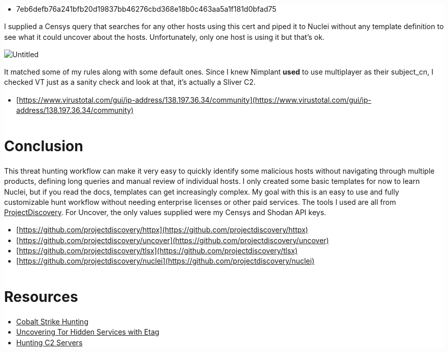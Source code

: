 - 7eb6defb76a241bfb20d19837bb46276cbd368e18b0c463aa5a1f181d0bfad75

I supplied a Censys query that searches for any other hosts using this cert and piped it to Nuclei without any template definition to see what it could uncover about the hosts. Unfortunately, only one host is using it but that’s ok. 

![Untitled](/hunt/Untitled%207.png)

It matched some of my rules along with some default ones. Since I knew Nimplant ****used**** to use multiplayer as their subject_cn, I checked VT just as a sanity check and look at that, it’s actually a Sliver C2.

- [https://www.virustotal.com/gui/ip-address/138.197.36.34/community](https://www.virustotal.com/gui/ip-address/138.197.36.34/community)

# Conclusion

This threat hunting workflow can make it very easy to quickly identify some malicious hosts without navigating through multiple products, defining long queries and manual review of individual hosts. I only created some basic templates for now to learn Nuclei, but if you read the docs, templates can get increasingly complex. My goal with this is an easy to use and fully customizable hunt workflow without needing enterprise licenses or other paid services. The tools I used are all from [ProjectDiscovery](https://github.com/projectdiscovery). For Uncover, the only values supplied were my Censys and Shodan API keys. 

- [https://github.com/projectdiscovery/httpx](https://github.com/projectdiscovery/httpx)
- [https://github.com/projectdiscovery/uncover](https://github.com/projectdiscovery/uncover)
- [https://github.com/projectdiscovery/tlsx](https://github.com/projectdiscovery/tlsx)
- [https://github.com/projectdiscovery/nuclei](https://github.com/projectdiscovery/nuclei)

# Resources

- [Cobalt Strike Hunting](https://michaelkoczwara.medium.com/cobalt-strike-hunting-aefe1c5d1ec5)
- [Uncovering Tor Hidden Services with Etag](https://sh1ttykids.medium.com/new-techniques-uncovering-tor-hidden-service-with-etag-5249044a0e9d)
- [Hunting C2 Servers](https://blog.projectdiscovery.io/hunting-c2-servers/)
